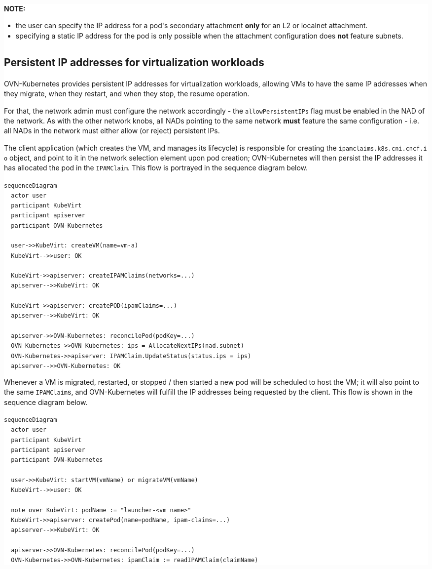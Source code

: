 **NOTE:**
- the user can specify the IP address for a pod's secondary attachment
  **only** for an L2 or localnet attachment.
- specifying a static IP address for the pod is only possible when the
  attachment configuration does **not** feature subnets.

## Persistent IP addresses for virtualization workloads
OVN-Kubernetes provides persistent IP addresses for virtualization workloads,
allowing VMs to have the same IP addresses when they migrate, when they restart,
and when they stop, the resume operation.

For that, the network admin must configure the network accordingly - the
`allowPersistentIPs` flag must be enabled in the NAD of the network. As with the
other network knobs, all NADs pointing to the same network **must** feature the
same configuration - i.e. all NADs in the network must either allow (or reject)
persistent IPs.

The client application (which creates the VM, and manages its lifecycle) is
responsible for creating the `ipamclaims.k8s.cni.cncf.io` object, and point to
it in the network selection element upon pod creation; OVN-Kubernetes will then
persist the IP addresses it has allocated the pod in the `IPAMClaim`. This flow
is portrayed in the sequence diagram below.

```mermaid
sequenceDiagram
  actor user
  participant KubeVirt
  participant apiserver
  participant OVN-Kubernetes

  user->>KubeVirt: createVM(name=vm-a)
  KubeVirt-->>user: OK

  KubeVirt->>apiserver: createIPAMClaims(networks=...)
  apiserver-->>KubeVirt: OK

  KubeVirt->>apiserver: createPOD(ipamClaims=...)
  apiserver-->>KubeVirt: OK

  apiserver->>OVN-Kubernetes: reconcilePod(podKey=...)
  OVN-Kubernetes->>OVN-Kubernetes: ips = AllocateNextIPs(nad.subnet)
  OVN-Kubernetes->>apiserver: IPAMClaim.UpdateStatus(status.ips = ips)
  apiserver-->>OVN-Kubernetes: OK
```

Whenever a VM is migrated, restarted, or stopped / then started a new pod will
be scheduled to host the VM; it will also point to the same `IPAMClaim`s, and
OVN-Kubernetes will fulfill the IP addresses being requested by the client.
This flow is shown in the sequence diagram below.

```mermaid
sequenceDiagram
  actor user
  participant KubeVirt
  participant apiserver
  participant OVN-Kubernetes

  user->>KubeVirt: startVM(vmName) or migrateVM(vmName)
  KubeVirt-->>user: OK

  note over KubeVirt: podName := "launcher-<vm name>"
  KubeVirt->>apiserver: createPod(name=podName, ipam-claims=...)
  apiserver-->>KubeVirt: OK

  apiserver->>OVN-Kubernetes: reconcilePod(podKey=...)
  OVN-Kubernetes->>OVN-Kubernetes: ipamClaim := readIPAMClaim(claimName)
```